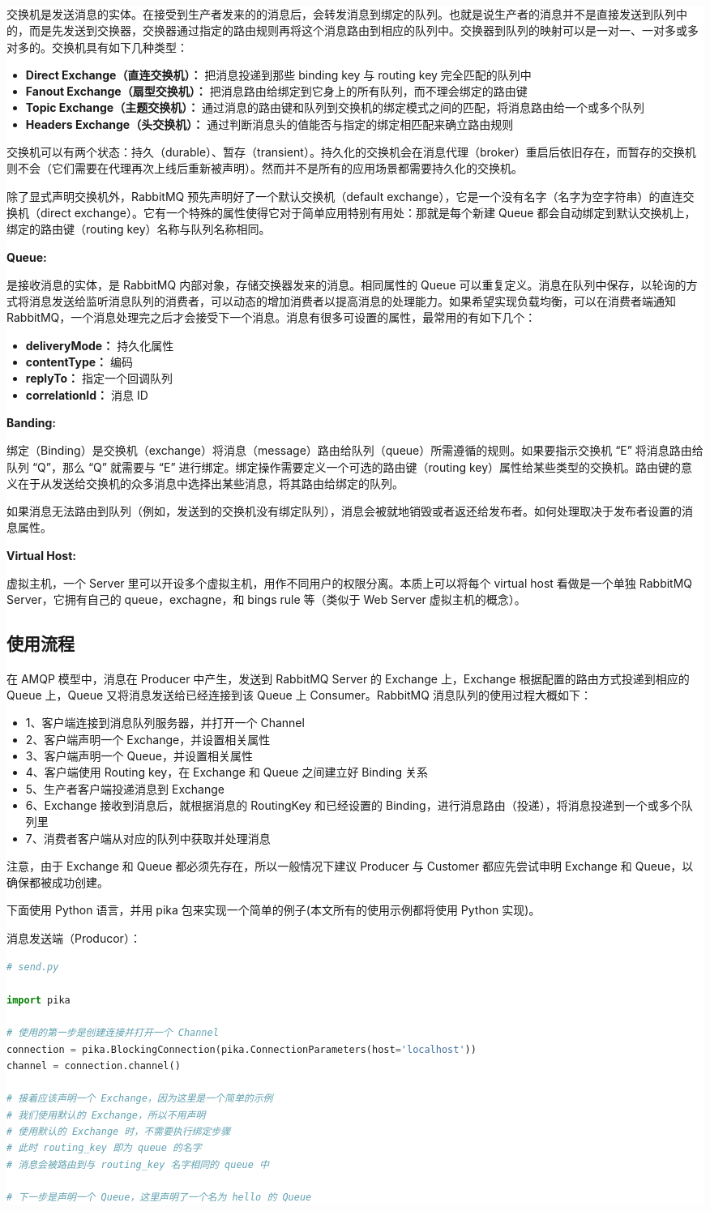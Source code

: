 交换机是发送消息的实体。在接受到生产者发来的的消息后，会转发消息到绑定的队列。也就是说生产者的消息并不是直接发送到队列中的，而是先发送到交换器，交换器通过指定的路由规则再将这个消息路由到相应的队列中。交换器到队列的映射可以是一对一、一对多或多对多的。交换机具有如下几种类型：

- **Direct Exchange（直连交换机）：** 把消息投递到那些 binding key 与 routing key 完全匹配的队列中
- **Fanout Exchange（扇型交换机）：** 把消息路由给绑定到它身上的所有队列，而不理会绑定的路由键
- **Topic Exchange（主题交换机）：** 通过消息的路由键和队列到交换机的绑定模式之间的匹配，将消息路由给一个或多个队列
- **Headers Exchange（头交换机）：** 通过判断消息头的值能否与指定的绑定相匹配来确立路由规则

交换机可以有两个状态：持久（durable）、暂存（transient）。持久化的交换机会在消息代理（broker）重启后依旧存在，而暂存的交换机则不会（它们需要在代理再次上线后重新被声明）。然而并不是所有的应用场景都需要持久化的交换机。

除了显式声明交换机外，RabbitMQ 预先声明好了一个默认交换机（default exchange），它是一个没有名字（名字为空字符串）的直连交换机（direct exchange）。它有一个特殊的属性使得它对于简单应用特别有用处：那就是每个新建 Queue 都会自动绑定到默认交换机上，绑定的路由键（routing key）名称与队列名称相同。

**Queue:**

是接收消息的实体，是 RabbitMQ 内部对象，存储交换器发来的消息。相同属性的 Queue 可以重复定义。消息在队列中保存，以轮询的方式将消息发送给监听消息队列的消费者，可以动态的增加消费者以提高消息的处理能力。如果希望实现负载均衡，可以在消费者端通知 RabbitMQ，一个消息处理完之后才会接受下一个消息。消息有很多可设置的属性，最常用的有如下几个：

- **deliveryMode：** 持久化属性
- **contentType：** 编码
- **replyTo：** 指定一个回调队列
- **correlationId：** 消息 ID

**Banding:**

绑定（Binding）是交换机（exchange）将消息（message）路由给队列（queue）所需遵循的规则。如果要指示交换机 “E” 将消息路由给队列 “Q”，那么 “Q” 就需要与 “E” 进行绑定。绑定操作需要定义一个可选的路由键（routing key）属性给某些类型的交换机。路由键的意义在于从发送给交换机的众多消息中选择出某些消息，将其路由给绑定的队列。

如果消息无法路由到队列（例如，发送到的交换机没有绑定队列），消息会被就地销毁或者返还给发布者。如何处理取决于发布者设置的消息属性。

**Virtual Host:**

虚拟主机，一个 Server 里可以开设多个虚拟主机，用作不同用户的权限分离。本质上可以将每个 virtual host 看做是一个单独 RabbitMQ Server，它拥有自己的 queue，exchagne，和 bings rule 等（类似于 Web Server 虚拟主机的概念）。

## 使用流程

在 AMQP 模型中，消息在 Producer 中产生，发送到 RabbitMQ Server 的 Exchange
上，Exchange 根据配置的路由方式投递到相应的 Queue 上，Queue 又将消息发送给已经连接到该 Queue 上 Consumer。RabbitMQ 消息队列的使用过程大概如下：

- 1、客户端连接到消息队列服务器，并打开一个 Channel
- 2、客户端声明一个 Exchange，并设置相关属性
- 3、客户端声明一个 Queue，并设置相关属性
- 4、客户端使用 Routing key，在 Exchange 和 Queue 之间建立好 Binding 关系
- 5、生产者客户端投递消息到 Exchange
- 6、Exchange 接收到消息后，就根据消息的 RoutingKey 和已经设置的 Binding，进行消息路由（投递），将消息投递到一个或多个队列里
- 7、消费者客户端从对应的队列中获取并处理消息

注意，由于 Exchange 和 Queue 都必须先存在，所以一般情况下建议 Producer 与 Customer 都应先尝试申明 Exchange 和 Queue，以确保都被成功创建。

下面使用 Python 语言，并用 pika 包来实现一个简单的例子(本文所有的使用示例都将使用 Python 实现)。

消息发送端（Producor）：

```python
# send.py

import pika

# 使用的第一步是创建连接并打开一个 Channel
connection = pika.BlockingConnection(pika.ConnectionParameters(host='localhost'))
channel = connection.channel()

# 接着应该声明一个 Exchange，因为这里是一个简单的示例
# 我们使用默认的 Exchange，所以不用声明
# 使用默认的 Exchange 时，不需要执行绑定步骤
# 此时 routing_key 即为 queue 的名字
# 消息会被路由到与 routing_key 名字相同的 queue 中

# 下一步是声明一个 Queue，这里声明了一个名为 hello 的 Queue
```